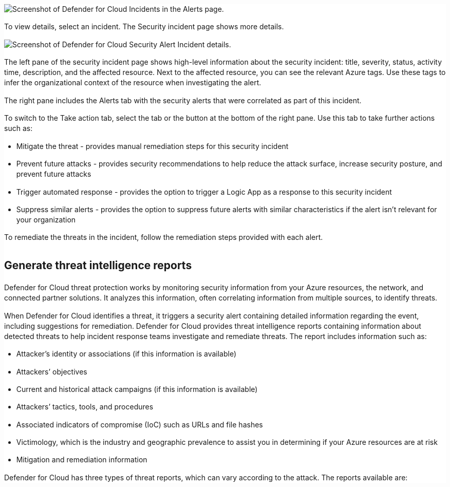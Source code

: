 ![Screenshot of Defender for Cloud Incidents in the Alerts page.](https://learn.microsoft.com/en-us/training/wwl-sci/remediate-azure-defender-security-alerts/media/security-center-manage-alerts.png)

To view details, select an incident. The Security incident page shows more details.

![Screenshot of Defender for Cloud Security Alert Incident details.](https://learn.microsoft.com/en-us/training/wwl-sci/remediate-azure-defender-security-alerts/media/incident-details.png)

The left pane of the security incident page shows high-level information about the security incident: title, severity, status, activity time, description, and the affected resource. Next to the affected resource, you can see the relevant Azure tags. Use these tags to infer the organizational context of the resource when investigating the alert.

The right pane includes the Alerts tab with the security alerts that were correlated as part of this incident.

To switch to the Take action tab, select the tab or the button at the bottom of the right pane. Use this tab to take further actions such as:

-   Mitigate the threat - provides manual remediation steps for this security incident
    
-   Prevent future attacks - provides security recommendations to help reduce the attack surface, increase security posture, and prevent future attacks
    
-   Trigger automated response - provides the option to trigger a Logic App as a response to this security incident
    
-   Suppress similar alerts - provides the option to suppress future alerts with similar characteristics if the alert isn’t relevant for your organization
    

To remediate the threats in the incident, follow the remediation steps provided with each alert.

## Generate threat intelligence reports

Defender for Cloud threat protection works by monitoring security information from your Azure resources, the network, and connected partner solutions. It analyzes this information, often correlating information from multiple sources, to identify threats.

When Defender for Cloud identifies a threat, it triggers a security alert containing detailed information regarding the event, including suggestions for remediation. Defender for Cloud provides threat intelligence reports containing information about detected threats to help incident response teams investigate and remediate threats. The report includes information such as:

-   Attacker’s identity or associations (if this information is available)
    
-   Attackers’ objectives
    
-   Current and historical attack campaigns (if this information is available)
    
-   Attackers’ tactics, tools, and procedures
    
-   Associated indicators of compromise (IoC) such as URLs and file hashes
    
-   Victimology, which is the industry and geographic prevalence to assist you in determining if your Azure resources are at risk
    
-   Mitigation and remediation information
    

Defender for Cloud has three types of threat reports, which can vary according to the attack. The reports available are:
